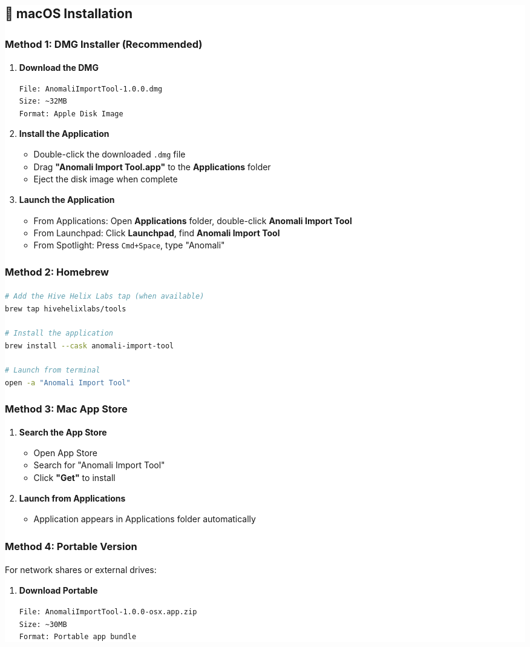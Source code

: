 ## 🍎 macOS Installation

### Method 1: DMG Installer (Recommended)

1. **Download the DMG**
   ```
   File: AnomaliImportTool-1.0.0.dmg
   Size: ~32MB
   Format: Apple Disk Image
   ```

2. **Install the Application**
   - Double-click the downloaded `.dmg` file
   - Drag **"Anomali Import Tool.app"** to the **Applications** folder
   - Eject the disk image when complete

3. **Launch the Application**
   - From Applications: Open **Applications** folder, double-click **Anomali Import Tool**
   - From Launchpad: Click **Launchpad**, find **Anomali Import Tool**
   - From Spotlight: Press `Cmd+Space`, type "Anomali"

### Method 2: Homebrew

```bash
# Add the Hive Helix Labs tap (when available)
brew tap hivehelixlabs/tools

# Install the application
brew install --cask anomali-import-tool

# Launch from terminal
open -a "Anomali Import Tool"
```

### Method 3: Mac App Store

1. **Search the App Store**
   - Open App Store
   - Search for "Anomali Import Tool"
   - Click **"Get"** to install

2. **Launch from Applications**
   - Application appears in Applications folder automatically

### Method 4: Portable Version

For network shares or external drives:

1. **Download Portable**
   ```
   File: AnomaliImportTool-1.0.0-osx.app.zip
   Size: ~30MB
   Format: Portable app bundle
   ```
